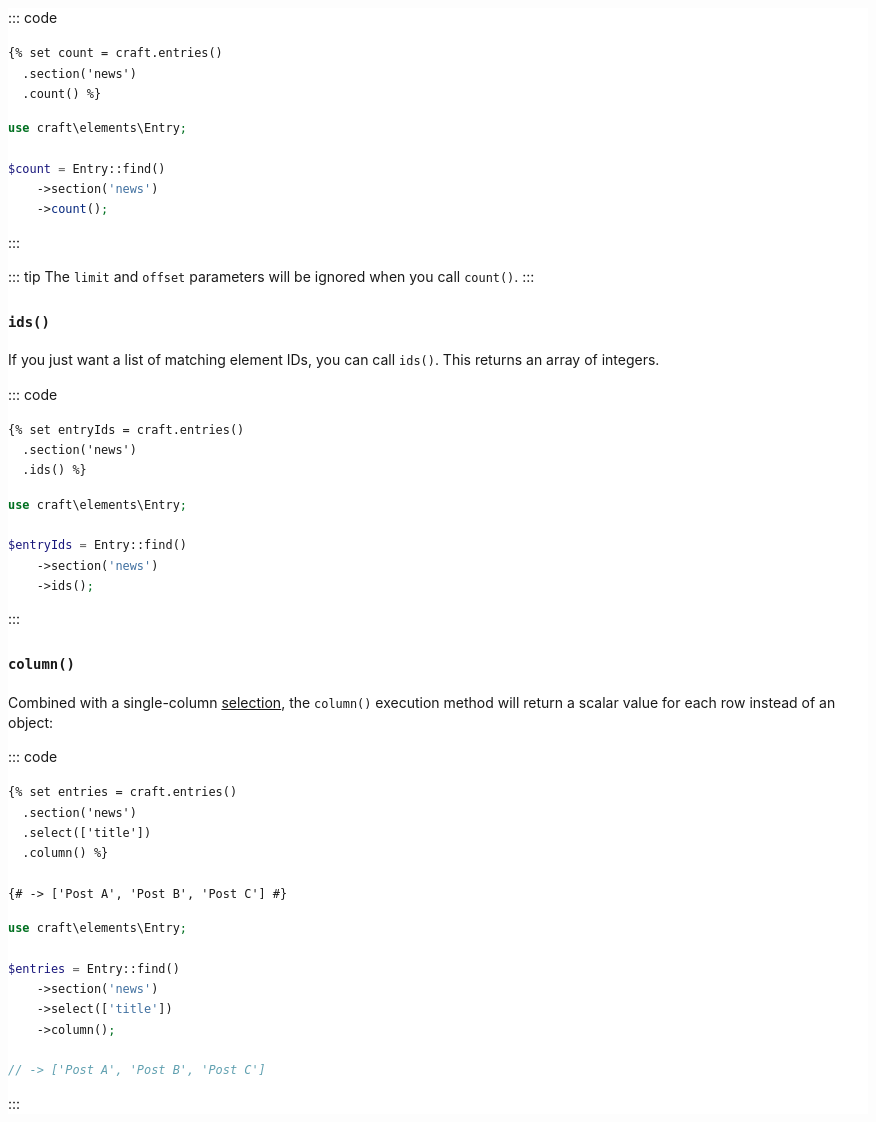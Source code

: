 ::: code
```twig
{% set count = craft.entries()
  .section('news')
  .count() %}
```
```php
use craft\elements\Entry;

$count = Entry::find()
    ->section('news')
    ->count();
```
:::

::: tip
The `limit` and `offset` parameters will be ignored when you call `count()`.
:::

### `ids()`

If you just want a list of matching element IDs, you can call `ids()`. This returns an array of integers.

::: code
```twig
{% set entryIds = craft.entries()
  .section('news')
  .ids() %}
```
```php
use craft\elements\Entry;

$entryIds = Entry::find()
    ->section('news')
    ->ids();
```
:::

### `column()`

Combined with a single-column [selection](#selections), the `column()` execution method will return a scalar value for each row instead of an object:

::: code
```twig
{% set entries = craft.entries()
  .section('news')
  .select(['title'])
  .column() %}

{# -> ['Post A', 'Post B', 'Post C'] #}
```
```php
use craft\elements\Entry;

$entries = Entry::find()
    ->section('news')
    ->select(['title'])
    ->column();

// -> ['Post A', 'Post B', 'Post C']
```
:::
